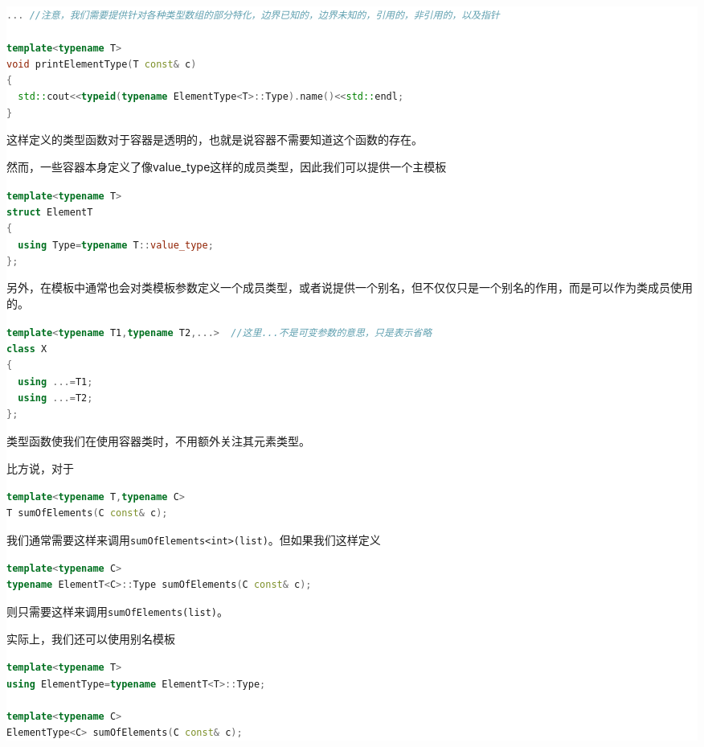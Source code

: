 ```c++
... //注意，我们需要提供针对各种类型数组的部分特化，边界已知的，边界未知的，引用的，非引用的，以及指针
  
template<typename T>
void printElementType(T const& c)
{
  std::cout<<typeid(typename ElementType<T>::Type).name()<<std::endl;
}
```

这样定义的类型函数对于容器是透明的，也就是说容器不需要知道这个函数的存在。

然而，一些容器本身定义了像value_type这样的成员类型，因此我们可以提供一个主模板

```c++
template<typename T>
struct ElementT
{
  using Type=typename T::value_type;
};
```

另外，在模板中通常也会对类模板参数定义一个成员类型，或者说提供一个别名，但不仅仅只是一个别名的作用，而是可以作为类成员使用的。

```C++
template<typename T1,typename T2,...>  //这里...不是可变参数的意思，只是表示省略
class X
{
  using ...=T1;
  using ...=T2;
};
```

类型函数使我们在使用容器类时，不用额外关注其元素类型。

比方说，对于

```c++
template<typename T,typename C>
T sumOfElements(C const& c);
```

我们通常需要这样来调用`sumOfElements<int>(list)`。但如果我们这样定义

```C++
template<typename C>
typename ElementT<C>::Type sumOfElements(C const& c);
```

则只需要这样来调用`sumOfElements(list)`。

实际上，我们还可以使用别名模板

```c++
template<typename T>
using ElementType=typename ElementT<T>::Type;

template<typename C>
ElementType<C> sumOfElements(C const& c);
```
